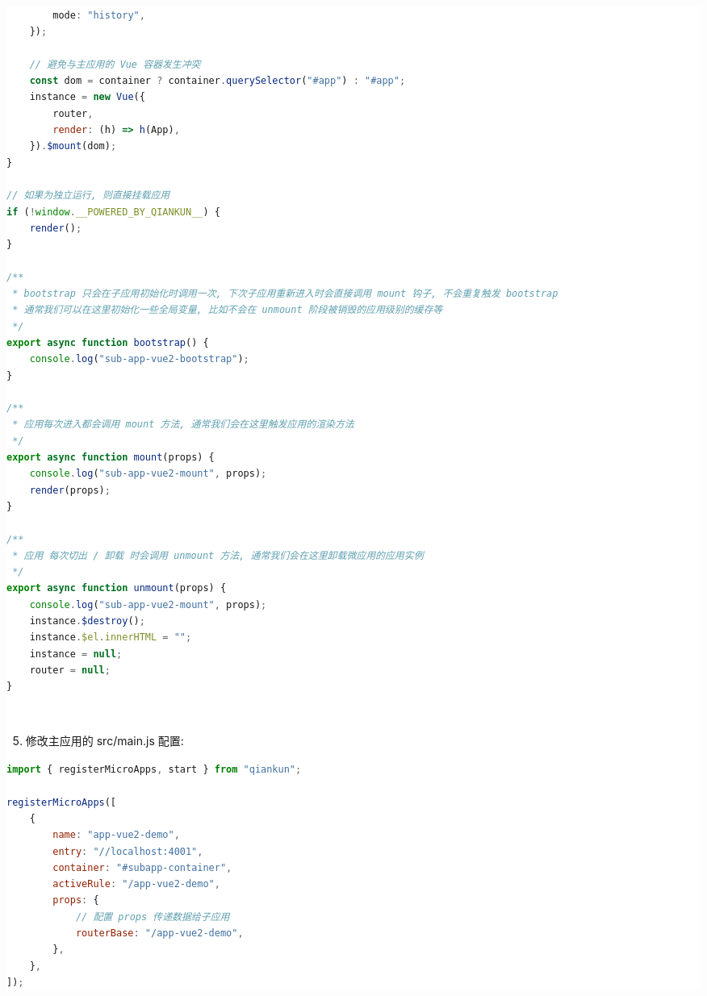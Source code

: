 ```js
        mode: "history",
    });

    // 避免与主应用的 Vue 容器发生冲突
    const dom = container ? container.querySelector("#app") : "#app";
    instance = new Vue({
        router,
        render: (h) => h(App),
    }).$mount(dom);
}

// 如果为独立运行, 则直接挂载应用
if (!window.__POWERED_BY_QIANKUN__) {
    render();
}

/**
 * bootstrap 只会在子应用初始化时调用一次, 下次子应用重新进入时会直接调用 mount 钩子, 不会重复触发 bootstrap
 * 通常我们可以在这里初始化一些全局变量, 比如不会在 unmount 阶段被销毁的应用级别的缓存等
 */
export async function bootstrap() {
    console.log("sub-app-vue2-bootstrap");
}

/**
 * 应用每次进入都会调用 mount 方法, 通常我们会在这里触发应用的渲染方法
 */
export async function mount(props) {
    console.log("sub-app-vue2-mount", props);
    render(props);
}

/**
 * 应用 每次切出 / 卸载 时会调用 unmount 方法, 通常我们会在这里卸载微应用的应用实例
 */
export async function unmount(props) {
    console.log("sub-app-vue2-mount", props);
    instance.$destroy();
    instance.$el.innerHTML = "";
    instance = null;
    router = null;
}
```

<br>

5.  修改主应用的 src/main.js 配置:

```js
import { registerMicroApps, start } from "qiankun";

registerMicroApps([
    {
        name: "app-vue2-demo",
        entry: "//localhost:4001",
        container: "#subapp-container",
        activeRule: "/app-vue2-demo",
        props: {
            // 配置 props 传递数据给子应用
            routerBase: "/app-vue2-demo",
        },
    },
]);

```